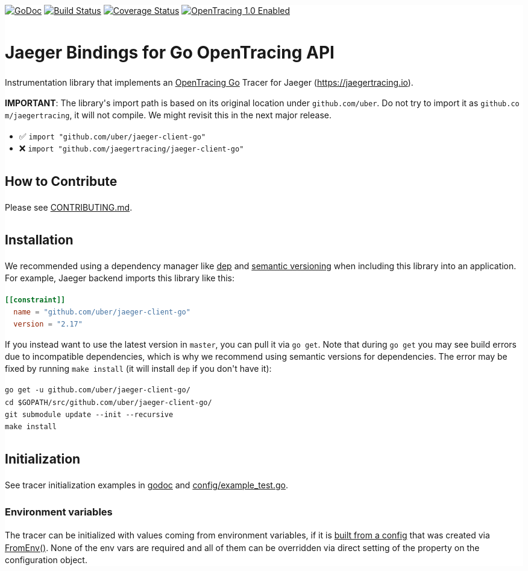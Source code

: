 [![GoDoc][doc-img]][doc] [![Build Status][ci-img]][ci] [![Coverage Status][cov-img]][cov] [![OpenTracing 1.0 Enabled][ot-img]][ot-url]

# Jaeger Bindings for Go OpenTracing API

Instrumentation library that implements an
[OpenTracing Go](https://github.com/opentracing/opentracing-go) Tracer for Jaeger (https://jaegertracing.io).

**IMPORTANT**: The library's import path is based on its original location under `github.com/uber`. Do not try to import it as `github.com/jaegertracing`, it will not compile. We might revisit this in the next major release.
  * :white_check_mark: `import "github.com/uber/jaeger-client-go"`
  * :x: `import "github.com/jaegertracing/jaeger-client-go"`

## How to Contribute

Please see [CONTRIBUTING.md](CONTRIBUTING.md).

## Installation

We recommended using a dependency manager like [dep](https://golang.github.io/dep/)
and [semantic versioning](http://semver.org/) when including this library into an application.
For example, Jaeger backend imports this library like this:

```toml
[[constraint]]
  name = "github.com/uber/jaeger-client-go"
  version = "2.17"
```

If you instead want to use the latest version in `master`, you can pull it via `go get`.
Note that during `go get` you may see build errors due to incompatible dependencies, which is why
we recommend using semantic versions for dependencies.  The error  may be fixed by running
`make install` (it will install `dep` if you don't have it):

```shell
go get -u github.com/uber/jaeger-client-go/
cd $GOPATH/src/github.com/uber/jaeger-client-go/
git submodule update --init --recursive
make install
```

## Initialization

See tracer initialization examples in [godoc](https://godoc.org/github.com/uber/jaeger-client-go/config#pkg-examples)
and [config/example_test.go](./config/example_test.go).

### Environment variables

The tracer can be initialized with values coming from environment variables, if it is
[built from a config](https://pkg.go.dev/github.com/uber/jaeger-client-go/config?tab=doc#Configuration.NewTracer)
that was created via [FromEnv()](https://pkg.go.dev/github.com/uber/jaeger-client-go/config?tab=doc#FromEnv).
None of the env vars are required and all of them can be overridden via direct setting 
of the property on the configuration object.


[doc-img]: https://godoc.org/github.com/uber/jaeger-client-go?status.svg
[doc]: https://godoc.org/github.com/uber/jaeger-client-go
[ci-img]: https://travis-ci.org/jaegertracing/jaeger-client-go.svg?branch=master
[ci]: https://travis-ci.org/jaegertracing/jaeger-client-go
[cov-img]: https://codecov.io/gh/jaegertracing/jaeger-client-go/branch/master/graph/badge.svg
[cov]: https://codecov.io/gh/jaegertracing/jaeger-client-go
[ot-img]: https://img.shields.io/badge/OpenTracing--1.0-enabled-blue.svg
[ot-url]: http://opentracing.io
[baggage]: https://github.com/opentracing/specification/blob/master/specification.md#set-a-baggage-item
[timeunits]: https://golang.org/pkg/time/#ParseDuration
[span reference]: https://github.com/opentracing/specification/blob/1.1/specification.md#references-between-spans